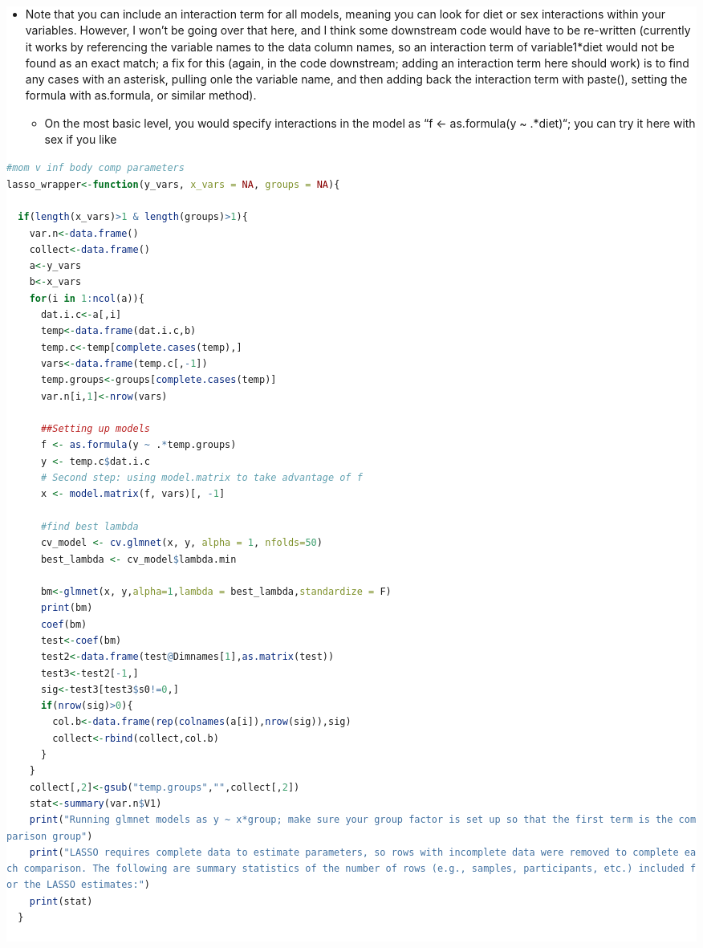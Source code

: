 -   Note that you can include an interaction term for all models,
    meaning you can look for diet or sex interactions within your
    variables. However, I won’t be going over that here, and I think
    some downstream code would have to be re-written (currently it works
    by referencing the variable names to the data column names, so an
    interaction term of variable1\*diet would not be found as an exact
    match; a fix for this (again, in the code downstream; adding an
    interaction term here should work) is to find any cases with an
    asterisk, pulling onle the variable name, and then adding back the
    interaction term with paste(), setting the formula with as.formula,
    or similar method).

    -   On the most basic level, you would specify interactions in the
        model as “f \<- as.formula(y ~ .\*diet)“; you can try it here
        with sex if you like

``` r
#mom v inf body comp parameters
lasso_wrapper<-function(y_vars, x_vars = NA, groups = NA){
  
  if(length(x_vars)>1 & length(groups)>1){
    var.n<-data.frame()
    collect<-data.frame()
    a<-y_vars
    b<-x_vars
    for(i in 1:ncol(a)){
      dat.i.c<-a[,i]
      temp<-data.frame(dat.i.c,b)
      temp.c<-temp[complete.cases(temp),]
      vars<-data.frame(temp.c[,-1])
      temp.groups<-groups[complete.cases(temp)]
      var.n[i,1]<-nrow(vars)
      
      ##Setting up models
      f <- as.formula(y ~ .*temp.groups)
      y <- temp.c$dat.i.c
      # Second step: using model.matrix to take advantage of f
      x <- model.matrix(f, vars)[, -1]
      
      #find best lambda
      cv_model <- cv.glmnet(x, y, alpha = 1, nfolds=50)
      best_lambda <- cv_model$lambda.min
      
      bm<-glmnet(x, y,alpha=1,lambda = best_lambda,standardize = F)
      print(bm)
      coef(bm)
      test<-coef(bm)
      test2<-data.frame(test@Dimnames[1],as.matrix(test))
      test3<-test2[-1,]
      sig<-test3[test3$s0!=0,]
      if(nrow(sig)>0){
        col.b<-data.frame(rep(colnames(a[i]),nrow(sig)),sig)
        collect<-rbind(collect,col.b)
      }
    }
    collect[,2]<-gsub("temp.groups","",collect[,2])
    stat<-summary(var.n$V1)
    print("Running glmnet models as y ~ x*group; make sure your group factor is set up so that the first term is the comparison group")
    print("LASSO requires complete data to estimate parameters, so rows with incomplete data were removed to complete each comparison. The following are summary statistics of the number of rows (e.g., samples, participants, etc.) included for the LASSO estimates:")
    print(stat)
  }
  
```